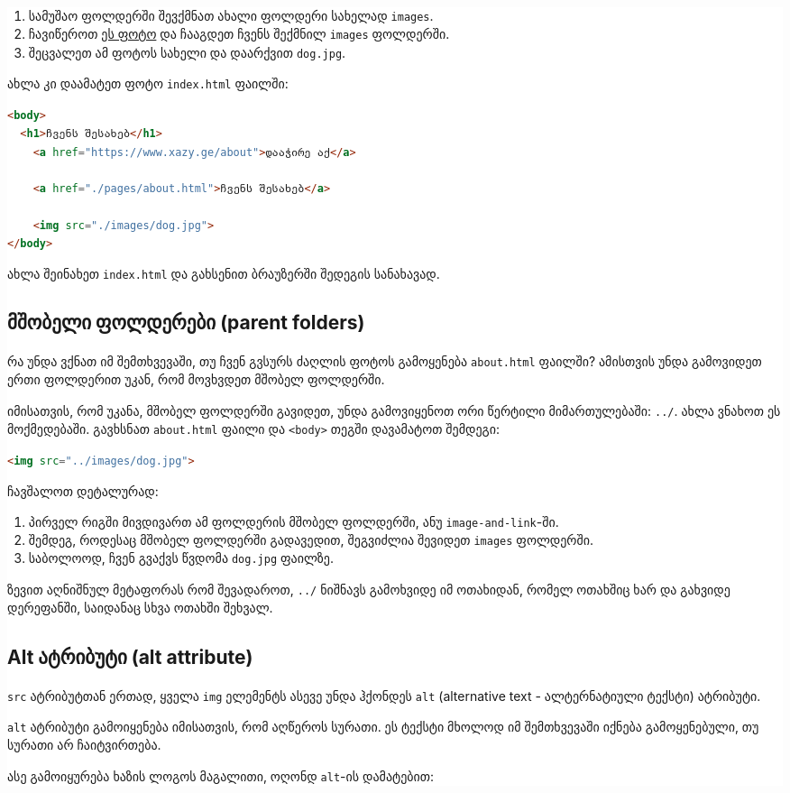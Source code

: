 1. სამუშაო ფოლდერში შევქმნათ ახალი ფოლდერი სახელად `images`.
2. ჩავიწეროთ [ეს ფოტო](https://images.unsplash.com/photo-1517849845537-4d257902454a?ixlib=rb-4.0.3&q=85&fm=jpg&crop=entropy&cs=srgb&dl=charlesdeluvio-Mv9hjnEUHR4-unsplash.jpg&w=640) და ჩააგდეთ ჩვენს შექმნილ `images` ფოლდერში.
3. შეცვალეთ ამ ფოტოს სახელი და დაარქვით `dog.jpg`.

ახლა კი დაამატეთ ფოტო `index.html` ფაილში:

```html
<body>
  <h1>ჩვენს შესახებ</h1>
	<a href="https://www.xazy.ge/about">დააჭირე აქ</a>

	<a href="./pages/about.html">ჩვენს შესახებ</a>

    <img src="./images/dog.jpg">
</body>
```

ახლა შეინახეთ `index.html` და გახსენით ბრაუზერში შედეგის სანახავად.

## მშობელი ფოლდერები (parent folders)

რა უნდა ვქნათ იმ შემთხვევაში, თუ ჩვენ გვსურს ძაღლის ფოტოს გამოყენება `about.html` ფაილში? ამისთვის უნდა გამოვიდეთ ერთი ფოლდერით უკან, რომ მოვხვდეთ მშობელ ფოლდერში.

იმისათვის, რომ უკანა, მშობელ ფოლდერში გავიდეთ, უნდა გამოვიყენოთ ორი წერტილი მიმართულებაში: `../`. ახლა ვნახოთ ეს მოქმედებაში. გავხსნათ `about.html` ფაილი და `<body>` თეგში დავამატოთ შემდეგი:

```html
<img src="../images/dog.jpg">
```

ჩავშალოთ დეტალურად:

1. პირველ რიგში მივდივართ ამ ფოლდერის მშობელ ფოლდერში, ანუ `image-and-link`-ში.
2. შემდეგ, როდესაც მშობელ ფოლდერში გადავედით, შეგვიძლია შევიდეთ `images` ფოლდერში.
3. საბოლოოდ, ჩვენ გვაქვს წვდომა `dog.jpg` ფაილზე.

ზევით აღნიშნულ მეტაფორას რომ შევადაროთ, `../` ნიშნავს გამოხვიდე იმ ოთახიდან, რომელ ოთახშიც ხარ და გახვიდე დერეფანში, საიდანაც სხვა ოთახში შეხვალ.

## Alt ატრიბუტი (alt attribute)

`src` ატრიბუტთან ერთად, ყველა `img` ელემენტს ასევე უნდა ჰქონდეს `alt` (alternative text - ალტერნატიული ტექსტი) ატრიბუტი.

`alt` ატრიბუტი გამოიყენება იმისათვის, რომ აღწეროს სურათი. ეს ტექსტი მხოლოდ იმ შემთხვევაში იქნება გამოყენებული, თუ სურათი არ ჩაიტვირთება.

ასე გამოიყურება ხაზის ლოგოს მაგალითი, ოღონდ `alt`-ის დამატებით:

<iframe height="300" style="width: 100%;" scrolling="no" title="image-alt-attribute" src="https://codepen.io/xazy/embed/YzgqzXJ?default-tab=html%2Cresult&theme-id=dark" frameborder="no" loading="lazy" allowtransparency="true" allowfullscreen="true">
  See the Pen <a href="https://codepen.io/xazy/pen/YzgqzXJ">
  image-alt-attribute</a> by XazyProject (<a href="https://codepen.io/xazy">@xazy</a>)
  on <a href="https://codepen.io">CodePen</a>.
</iframe>

